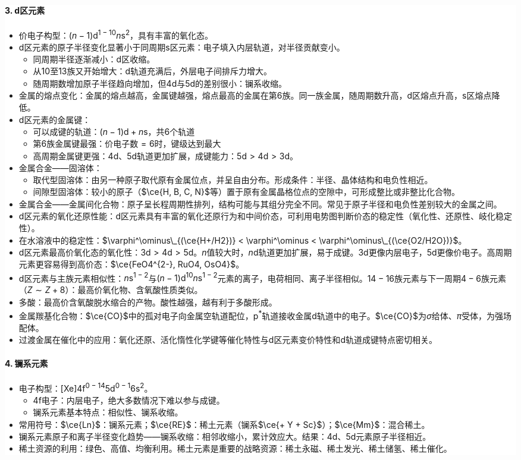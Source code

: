 #### 3. $\mathrm d$区元素
* 价电子构型：$(n-1)\mathrm d^{1-10} n\mathrm s^2$，具有丰富的氧化态。
* $\mathrm d$区元素的原子半径变化显著小于同周期s区元素：电子填入内层轨道，对半径贡献变小。
  *  同周期半径逐渐减小：$\mathrm d$区收缩。
  *  从$10$至$13$族又开始增大：$\mathrm d$轨道充满后，外层电子间排斥力增大。
  *  随周期数增加原子半径趋向增加，但$4\mathrm d$与$5\mathrm d$的差别很小：镧系收缩。
* 金属的熔点变化：金属的熔点越高，金属键越强，熔点最高的金属在第$6$族。同一族金属，随周期数升高，$\mathrm d$区熔点升高，$\mathrm s$区熔点降低。
* $\mathrm d$区元素的金属键：
  *  可以成键的轨道：$(n-1)\mathrm d + n\mathrm s$，共$6$个轨道
  *  第$6$族金属键最强：价电子数$=6$时，键级达到最大
  *  高周期金属键更强：$4\mathrm d$、$5\mathrm d$轨道更加扩展，成键能力：$\mathrm{5d > 4d > 3d}$。
* 金属合金——固溶体：
  *  取代型固溶体：由另一种原子取代原有金属位点，并呈自由分布。形成条件：半径、晶体结构和电负性相近。
  *  间隙型固溶体：较小的原子（$\ce{H, B, C, N}$等）置于原有金属晶格位点的空隙中，可形成整比或非整比化合物。
* 金属合金——金属间化合物：原子呈长程周期性排列，结构可能与其组分完全不同。常见于原子半径和电负性差别较大的金属之间。
* $\mathrm d$区元素的氧化还原性能：$\mathrm d$区元素具有丰富的氧化还原行为和中间价态，可利用电势图判断价态的稳定性（氧化性、还原性、岐化稳定性）。
* 在水溶液中的稳定性：$\varphi^\ominus\_{(\ce{H+/H2})} < \varphi^\ominus < \varphi^\ominus\_{(\ce{O2/H2O})}$。
* $\mathrm d$区元素最高价氧化态的氧化性：$\mathrm{3d > 4d > 5d}$。$n$值较大时，$n\mathrm d$轨道更加扩展，易于成键。$3\mathrm d$更像内层电子，$5\mathrm d$更像价电子。高周期元素更容易得到高价态：$\ce{FeO4^{2-}, RuO4, OsO4}$。
* $\mathrm d$区元素与主族元素相似性：$n\mathrm s^{1-2}$与$(n-1)\mathrm d^{10} n\mathrm s^{1-2}$元素的离子，电荷相同、离子半径相似。$14-16$族元素与下一周期$4-6$族元素（$Z \sim Z + 8$）：最高价氧化物、含氧酸性质类似。
* 多酸：最高价含氧酸脱水缩合的产物。酸性越强，越有利于多酸形成。
* 金属羰基化合物：$\ce{CO}$中的孤对电子向金属空轨道配位，$\mathrm p^*$轨道接收金属$\mathrm d$轨道中的电子。$\ce{CO}$为$\sigma$给体、$\pi$受体，为强场配体。
* 过渡金属在催化中的应用：氧化还原、活化惰性化学键等催化特性与$\mathrm d$区元素变价特性和$\mathrm d$轨道成键特点密切相关。

#### 4. 镧系元素
* 电子构型：$\mathrm{[Xe]4f^{0-14}5d^{0-1}6s^2}$。
  *  $4\mathrm f$电子：内层电子，绝大多数情况下难以参与成键。
  *  镧系元素基本特点：相似性、镧系收缩。
* 常用符号：$\ce{Ln}$：镧系元素；$\ce{RE}$：稀土元素（镧系$\ce{+ Y + Sc}$）；$\ce{Mm}$：混合稀土。
* 镧系元素原子和离子半径变化趋势——镧系收缩：相邻收缩小，累计效应大。结果：$4\mathrm d$、$5\mathrm d$元素原子半径相近。
* 稀土资源的利用：绿色、高值、均衡利用。稀土元素是重要的战略资源：稀土永磁、稀土发光、稀土储氢、稀土催化。